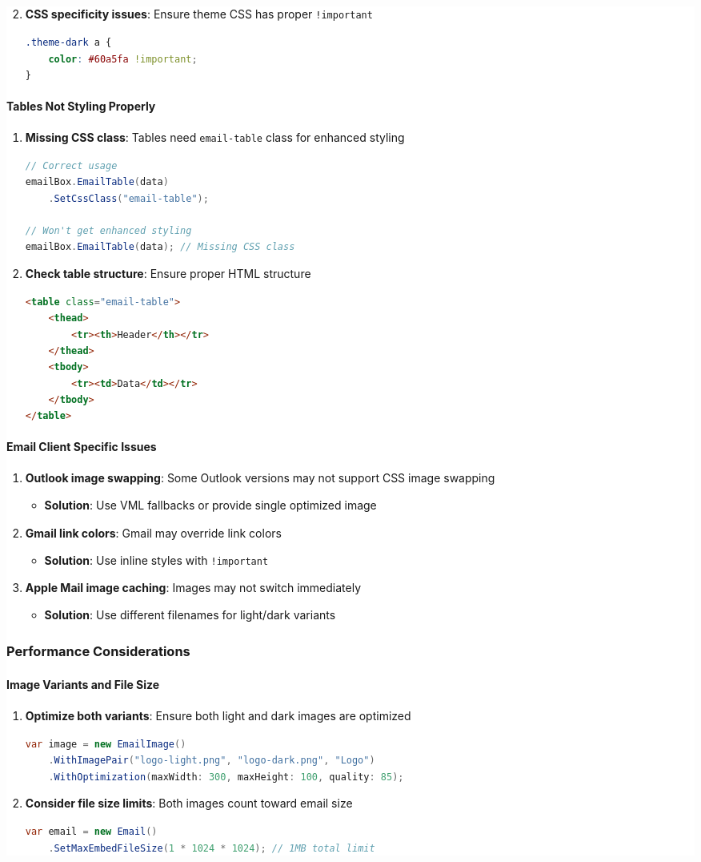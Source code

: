 2. **CSS specificity issues**: Ensure theme CSS has proper `!important`
   ```css
   .theme-dark a {
       color: #60a5fa !important;
   }
   ```

#### Tables Not Styling Properly

1. **Missing CSS class**: Tables need `email-table` class for enhanced styling
   ```csharp
   // Correct usage
   emailBox.EmailTable(data)
       .SetCssClass("email-table");

   // Won't get enhanced styling
   emailBox.EmailTable(data); // Missing CSS class
   ```

2. **Check table structure**: Ensure proper HTML structure
   ```html
   <table class="email-table">
       <thead>
           <tr><th>Header</th></tr>
       </thead>
       <tbody>
           <tr><td>Data</td></tr>
       </tbody>
   </table>
   ```

#### Email Client Specific Issues

1. **Outlook image swapping**: Some Outlook versions may not support CSS image swapping
   - **Solution**: Use VML fallbacks or provide single optimized image

2. **Gmail link colors**: Gmail may override link colors
   - **Solution**: Use inline styles with `!important`

3. **Apple Mail image caching**: Images may not switch immediately
   - **Solution**: Use different filenames for light/dark variants

### Performance Considerations

#### Image Variants and File Size

1. **Optimize both variants**: Ensure both light and dark images are optimized
   ```csharp
   var image = new EmailImage()
       .WithImagePair("logo-light.png", "logo-dark.png", "Logo")
       .WithOptimization(maxWidth: 300, maxHeight: 100, quality: 85);
   ```

2. **Consider file size limits**: Both images count toward email size
   ```csharp
   var email = new Email()
       .SetMaxEmbedFileSize(1 * 1024 * 1024); // 1MB total limit
   ```
